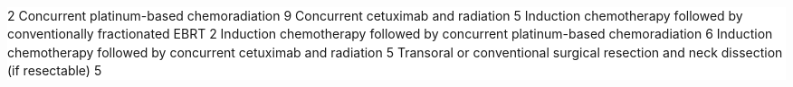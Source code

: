    <td class="Center" valign="middle">
    2
   </td>
   <td valign="top">
   </td>
  </tr>
  <tr>
   <td valign="top">
    Concurrent platinum-based chemoradiation
   </td>
   <td class="Center" valign="middle">
    9
   </td>
   <td valign="top">
   </td>
  </tr>
  <tr>
   <td valign="top">
    Concurrent cetuximab and radiation
   </td>
   <td class="Center" valign="middle">
    5
   </td>
   <td valign="top">
   </td>
  </tr>
  <tr>
   <td valign="top">
    Induction chemotherapy followed by conventionally fractionated EBRT
   </td>
   <td class="Center" valign="middle">
    2
   </td>
   <td valign="top">
   </td>
  </tr>
  <tr>
   <td valign="top">
    Induction chemotherapy followed by concurrent platinum-based chemoradiation
   </td>
   <td class="Center" valign="middle">
    6
   </td>
   <td valign="top">
   </td>
  </tr>
  <tr>
   <td valign="top">
    Induction chemotherapy followed by concurrent cetuximab and radiation
   </td>
   <td class="Center" valign="middle">
    5
   </td>
   <td valign="top">
   </td>
  </tr>
  <tr>
   <td valign="top">
    Transoral or conventional surgical resection and neck dissection (if resectable)
   </td>
   <td class="Center" valign="middle">
    5
   </td>
   <td valign="top">